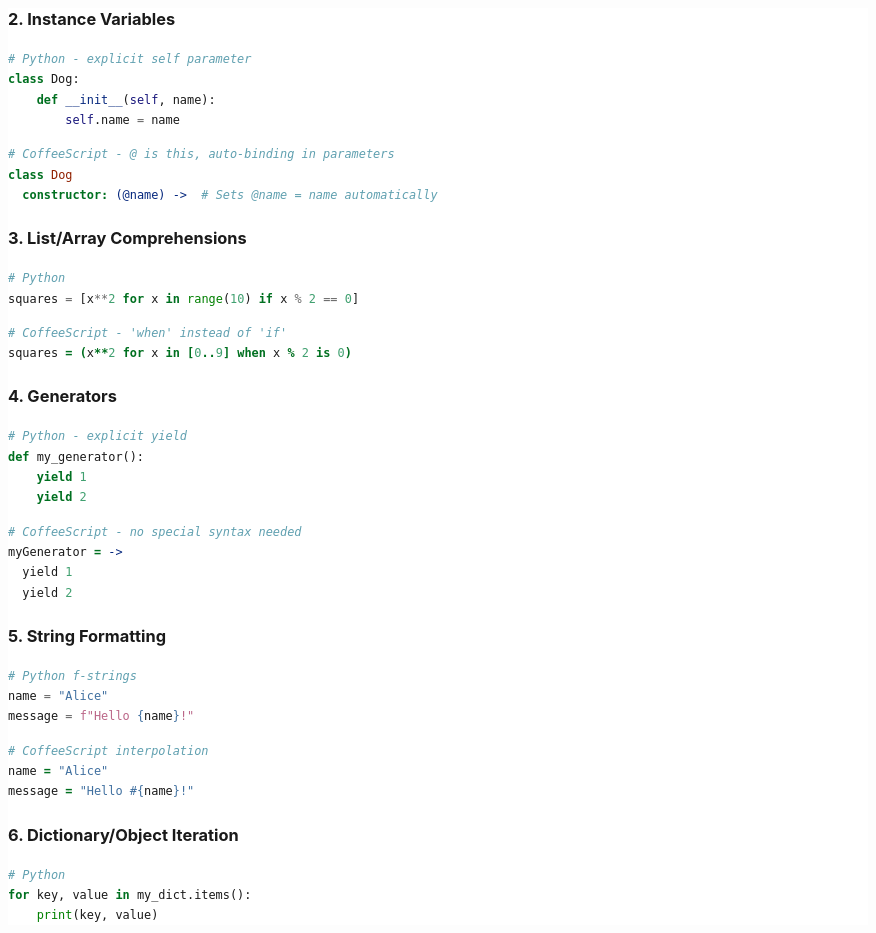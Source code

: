 ### 2. **Instance Variables**
```python
# Python - explicit self parameter
class Dog:
    def __init__(self, name):
        self.name = name
```

```coffee
# CoffeeScript - @ is this, auto-binding in parameters
class Dog
  constructor: (@name) ->  # Sets @name = name automatically
```

### 3. **List/Array Comprehensions**
```python
# Python
squares = [x**2 for x in range(10) if x % 2 == 0]
```

```coffee
# CoffeeScript - 'when' instead of 'if'
squares = (x**2 for x in [0..9] when x % 2 is 0)
```

### 4. **Generators**
```python
# Python - explicit yield
def my_generator():
    yield 1
    yield 2
```

```coffee
# CoffeeScript - no special syntax needed
myGenerator = ->
  yield 1
  yield 2
```

### 5. **String Formatting**
```python
# Python f-strings
name = "Alice"
message = f"Hello {name}!"
```

```coffee
# CoffeeScript interpolation
name = "Alice"
message = "Hello #{name}!"
```

### 6. **Dictionary/Object Iteration**
```python
# Python
for key, value in my_dict.items():
    print(key, value)
```
